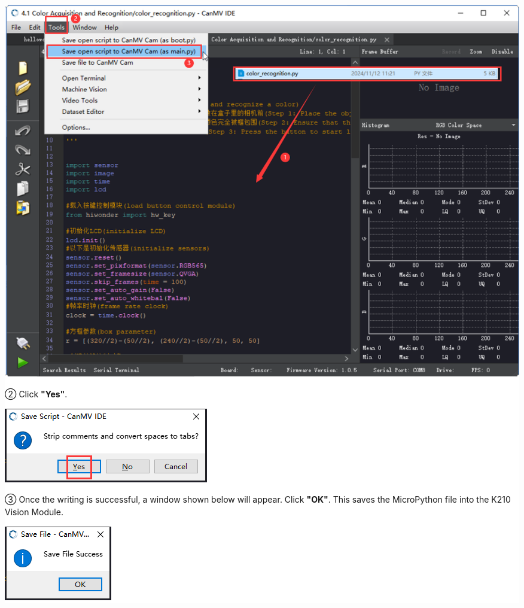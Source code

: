 <img src="../_static/media/chapter_6/section_1/media/image14.png" class="common_img" alt="IMG_256" />

② Click **"Yes"**.

<img src="../_static/media/chapter_6/section_1/media/image15.png" class="common_img" alt="IMG_256" />

③ Once the writing is successful, a window shown below will appear. Click **"OK"**. This saves the MicroPython file into the K210 Vision Module.

<img src="../_static/media/chapter_6/section_1/media/image16.png" class="common_img" alt="IMG_256" />
